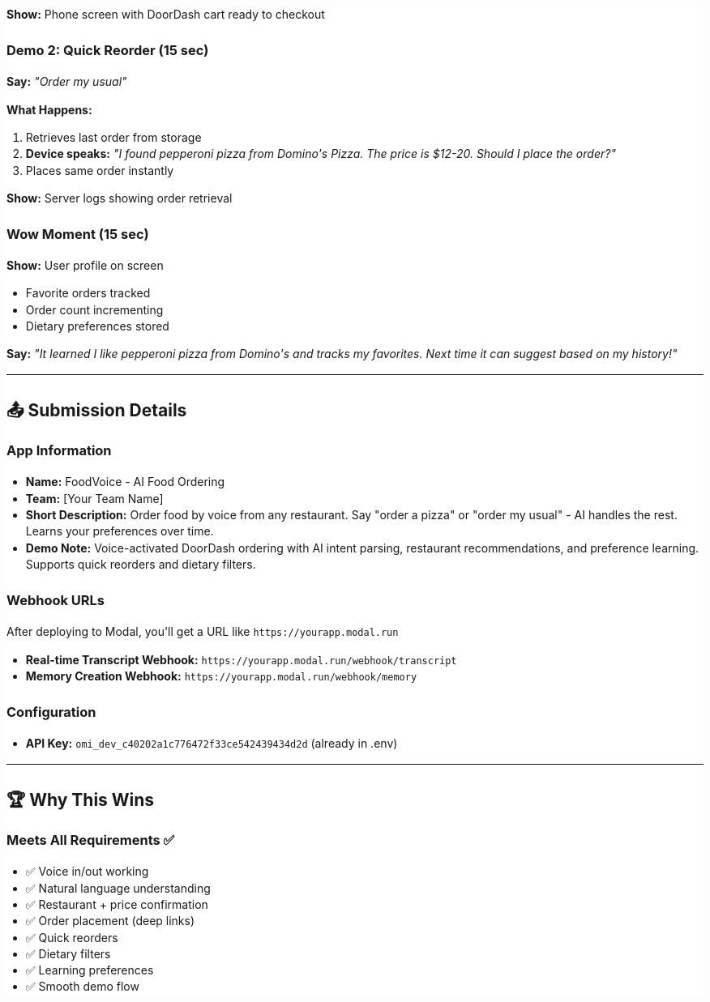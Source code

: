 **Show:** Phone screen with DoorDash cart ready to checkout

### Demo 2: Quick Reorder (15 sec)
**Say:** *"Order my usual"*

**What Happens:**
1. Retrieves last order from storage
2. **Device speaks:** *"I found pepperoni pizza from Domino's Pizza. The price is $12-20. Should I place the order?"*
3. Places same order instantly

**Show:** Server logs showing order retrieval

### Wow Moment (15 sec)
**Show:** User profile on screen
- Favorite orders tracked
- Order count incrementing
- Dietary preferences stored

**Say:** *"It learned I like pepperoni pizza from Domino's and tracks my favorites. Next time it can suggest based on my history!"*

---

## 📤 Submission Details

### App Information
- **Name:** FoodVoice - AI Food Ordering
- **Team:** [Your Team Name]
- **Short Description:** Order food by voice from any restaurant. Say "order a pizza" or "order my usual" - AI handles the rest. Learns your preferences over time.
- **Demo Note:** Voice-activated DoorDash ordering with AI intent parsing, restaurant recommendations, and preference learning. Supports quick reorders and dietary filters.

### Webhook URLs
After deploying to Modal, you'll get a URL like `https://yourapp.modal.run`

- **Real-time Transcript Webhook:** `https://yourapp.modal.run/webhook/transcript`
- **Memory Creation Webhook:** `https://yourapp.modal.run/webhook/memory`

### Configuration
- **API Key:** `omi_dev_c40202a1c776472f33ce542439434d2d` (already in .env)

---

## 🏆 Why This Wins

### Meets All Requirements ✅
- ✅ Voice in/out working
- ✅ Natural language understanding
- ✅ Restaurant + price confirmation
- ✅ Order placement (deep links)
- ✅ Quick reorders
- ✅ Dietary filters
- ✅ Learning preferences
- ✅ Smooth demo flow
